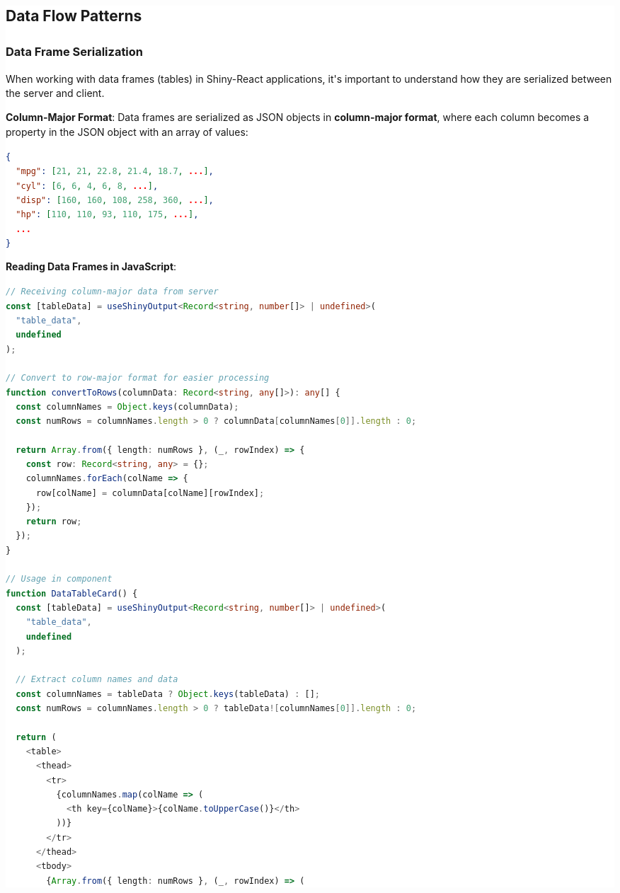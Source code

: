 
## Data Flow Patterns

### Data Frame Serialization

When working with data frames (tables) in Shiny-React applications, it's important to understand how they are serialized between the server and client.

**Column-Major Format**: Data frames are serialized as JSON objects in **column-major format**, where each column becomes a property in the JSON object with an array of values:

```json
{
  "mpg": [21, 21, 22.8, 21.4, 18.7, ...],
  "cyl": [6, 6, 4, 6, 8, ...],
  "disp": [160, 160, 108, 258, 360, ...],
  "hp": [110, 110, 93, 110, 175, ...],
  ...
}
```

**Reading Data Frames in JavaScript**:
```typescript
// Receiving column-major data from server
const [tableData] = useShinyOutput<Record<string, number[]> | undefined>(
  "table_data",
  undefined
);

// Convert to row-major format for easier processing
function convertToRows(columnData: Record<string, any[]>): any[] {
  const columnNames = Object.keys(columnData);
  const numRows = columnNames.length > 0 ? columnData[columnNames[0]].length : 0;

  return Array.from({ length: numRows }, (_, rowIndex) => {
    const row: Record<string, any> = {};
    columnNames.forEach(colName => {
      row[colName] = columnData[colName][rowIndex];
    });
    return row;
  });
}

// Usage in component
function DataTableCard() {
  const [tableData] = useShinyOutput<Record<string, number[]> | undefined>(
    "table_data",
    undefined
  );

  // Extract column names and data
  const columnNames = tableData ? Object.keys(tableData) : [];
  const numRows = columnNames.length > 0 ? tableData![columnNames[0]].length : 0;

  return (
    <table>
      <thead>
        <tr>
          {columnNames.map(colName => (
            <th key={colName}>{colName.toUpperCase()}</th>
          ))}
        </tr>
      </thead>
      <tbody>
        {Array.from({ length: numRows }, (_, rowIndex) => (
```